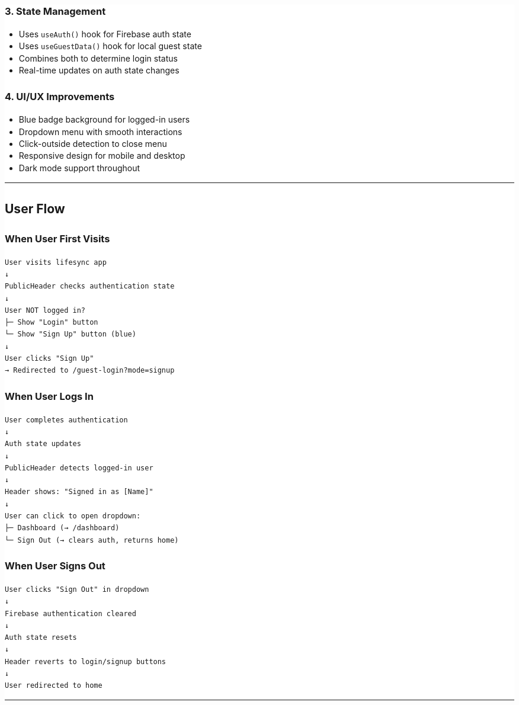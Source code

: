 ### 3. State Management
- Uses `useAuth()` hook for Firebase auth state
- Uses `useGuestData()` hook for local guest state
- Combines both to determine login status
- Real-time updates on auth state changes

### 4. UI/UX Improvements
- Blue badge background for logged-in users
- Dropdown menu with smooth interactions
- Click-outside detection to close menu
- Responsive design for mobile and desktop
- Dark mode support throughout

---

## User Flow

### When User First Visits

```
User visits lifesync app
↓
PublicHeader checks authentication state
↓
User NOT logged in?
├─ Show "Login" button
└─ Show "Sign Up" button (blue)
↓
User clicks "Sign Up"
→ Redirected to /guest-login?mode=signup
```

### When User Logs In

```
User completes authentication
↓
Auth state updates
↓
PublicHeader detects logged-in user
↓
Header shows: "Signed in as [Name]"
↓
User can click to open dropdown:
├─ Dashboard (→ /dashboard)
└─ Sign Out (→ clears auth, returns home)
```

### When User Signs Out

```
User clicks "Sign Out" in dropdown
↓
Firebase authentication cleared
↓
Auth state resets
↓
Header reverts to login/signup buttons
↓
User redirected to home
```

---